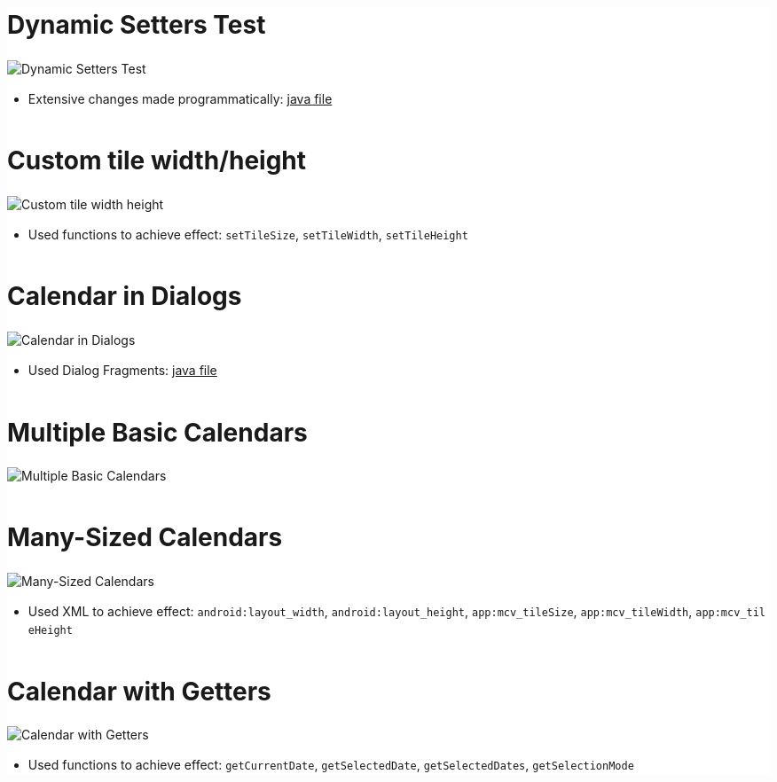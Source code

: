 # Dynamic Setters Test
<img src="/images/07 - Dynamic Setters Test.gif" alt="Dynamic Setters Test" width="300px" />

- Extensive changes made programmatically: [java file](https://github.com/prolificinteractive/material-calendarview/blob/master/sample/src/main/java/com/prolificinteractive/materialcalendarview/sample/DynamicSettersActivity.java)

# Custom tile width/height
<img src="/images/08 - Custom tile width height.gif" alt="Custom tile width height" width="300px" />

- Used functions to achieve effect: `setTileSize`, `setTileWidth`, `setTileHeight`

# Calendar in Dialogs
<img src="/images/09 - Calendar in Dialogs.gif" alt="Calendar in Dialogs" width="300px" />

- Used Dialog Fragments: [java file](https://github.com/prolificinteractive/material-calendarview/blob/master/sample/src/main/java/com/prolificinteractive/materialcalendarview/sample/DialogsActivity.java)

# Multiple Basic Calendars
<img src="/images/10 - Multiple Basic Calendars.gif" alt="Multiple Basic Calendars" width="300px" />

# Many-Sized Calendars
<img src="/images/11 - Many-Sized Calendars.gif" alt="Many-Sized Calendars" width="300px" />

- Used XML to achieve effect: `android:layout_width`, `android:layout_height`, `app:mcv_tileSize`, `app:mcv_tileWidth`, `app:mcv_tileHeight`

# Calendar with Getters
<img src="/images/12 - Calendar with Getters.gif" alt="Calendar with Getters" width="300px" />

- Used functions to achieve effect: `getCurrentDate`, `getSelectedDate`, `getSelectedDates`, `getSelectionMode`
